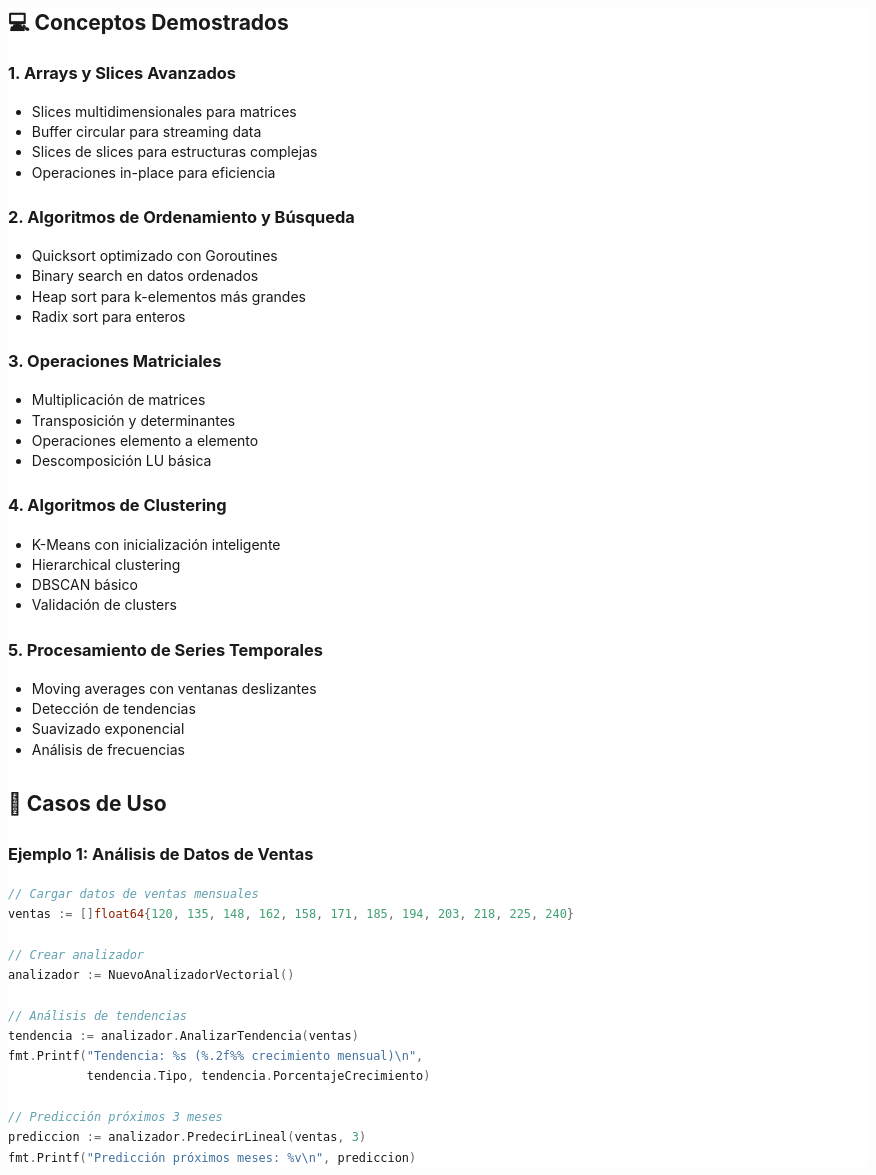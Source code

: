 ## 💻 Conceptos Demostrados

### 1. Arrays y Slices Avanzados
- Slices multidimensionales para matrices
- Buffer circular para streaming data
- Slices de slices para estructuras complejas
- Operaciones in-place para eficiencia

### 2. Algoritmos de Ordenamiento y Búsqueda
- Quicksort optimizado con Goroutines
- Binary search en datos ordenados
- Heap sort para k-elementos más grandes
- Radix sort para enteros

### 3. Operaciones Matriciales
- Multiplicación de matrices
- Transposición y determinantes
- Operaciones elemento a elemento
- Descomposición LU básica

### 4. Algoritmos de Clustering
- K-Means con inicialización inteligente
- Hierarchical clustering
- DBSCAN básico
- Validación de clusters

### 5. Procesamiento de Series Temporales
- Moving averages con ventanas deslizantes
- Detección de tendencias
- Suavizado exponencial
- Análisis de frecuencias

## 🚀 Casos de Uso

### Ejemplo 1: Análisis de Datos de Ventas
```go
// Cargar datos de ventas mensuales
ventas := []float64{120, 135, 148, 162, 158, 171, 185, 194, 203, 218, 225, 240}

// Crear analizador
analizador := NuevoAnalizadorVectorial()

// Análisis de tendencias
tendencia := analizador.AnalizarTendencia(ventas)
fmt.Printf("Tendencia: %s (%.2f%% crecimiento mensual)\n", 
           tendencia.Tipo, tendencia.PorcentajeCrecimiento)

// Predicción próximos 3 meses
prediccion := analizador.PredecirLineal(ventas, 3)
fmt.Printf("Predicción próximos meses: %v\n", prediccion)
```
